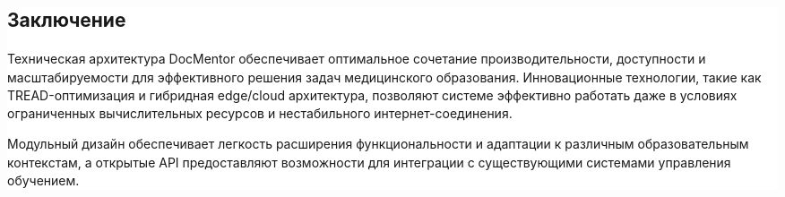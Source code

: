 ## Заключение

Техническая архитектура DocMentor обеспечивает оптимальное сочетание производительности, доступности и масштабируемости для эффективного решения задач медицинского образования. Инновационные технологии, такие как TREAD-оптимизация и гибридная edge/cloud архитектура, позволяют системе эффективно работать даже в условиях ограниченных вычислительных ресурсов и нестабильного интернет-соединения.

Модульный дизайн обеспечивает легкость расширения функциональности и адаптации к различным образовательным контекстам, а открытые API предоставляют возможности для интеграции с существующими системами управления обучением.
